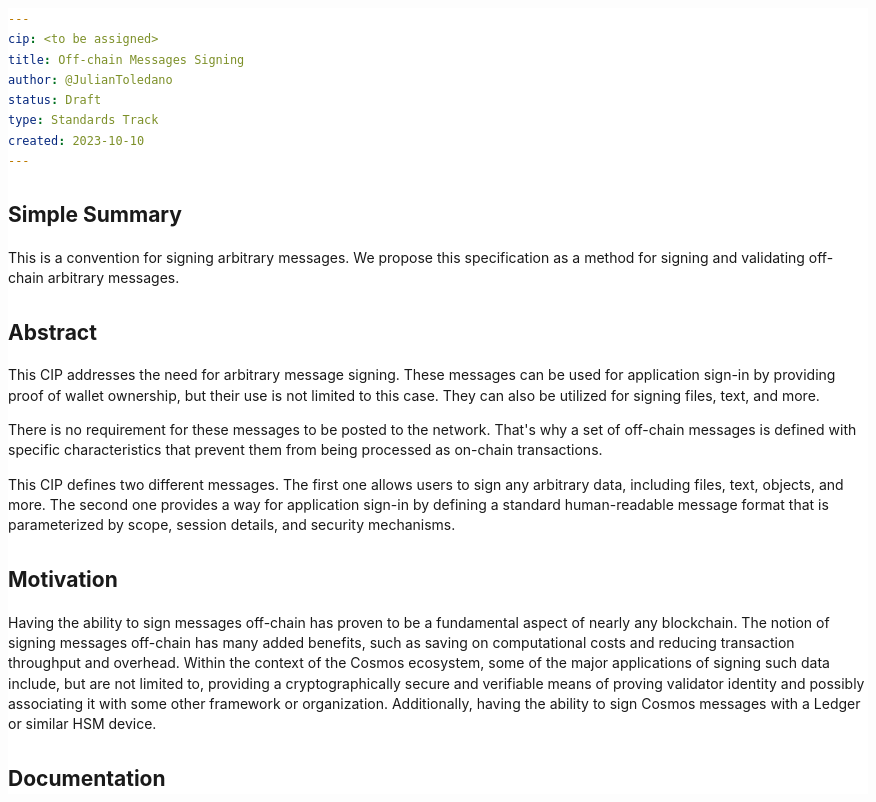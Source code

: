 ```yaml
---
cip: <to be assigned>
title: Off-chain Messages Signing
author: @JulianToledano
status: Draft
type: Standards Track
created: 2023-10-10
---
```


## Simple Summary

This is a convention for signing arbitrary messages. We propose this specification as a method for signing and
validating off-chain arbitrary messages.

## Abstract

This CIP addresses the need for arbitrary message signing. These messages can be used for application sign-in by
providing proof of wallet ownership, but their use is not limited to this case. They can also be utilized for signing
files, text, and more.

There is no requirement for these messages to be posted to the network. That's why a set of off-chain messages is
defined with specific characteristics that prevent them from being processed as on-chain transactions.

This CIP defines two different messages. The first one allows users to sign any arbitrary data, including files, text,
objects, and more. The second one provides a way for application sign-in by defining a standard human-readable message
format that is parameterized by scope, session details, and security mechanisms.

## Motivation

Having the ability to sign messages off-chain has proven to be a fundamental aspect of nearly any blockchain.
The notion of signing messages off-chain has many added benefits, such as saving on computational costs and reducing
transaction throughput and overhead. Within the context of the Cosmos ecosystem, some of the major applications of signing such
data include, but are not limited to, providing a cryptographically secure and verifiable means of proving validator
identity and possibly associating it with some other framework or organization. Additionally, having the ability to
sign Cosmos messages with a Ledger or similar HSM device.

## Documentation
